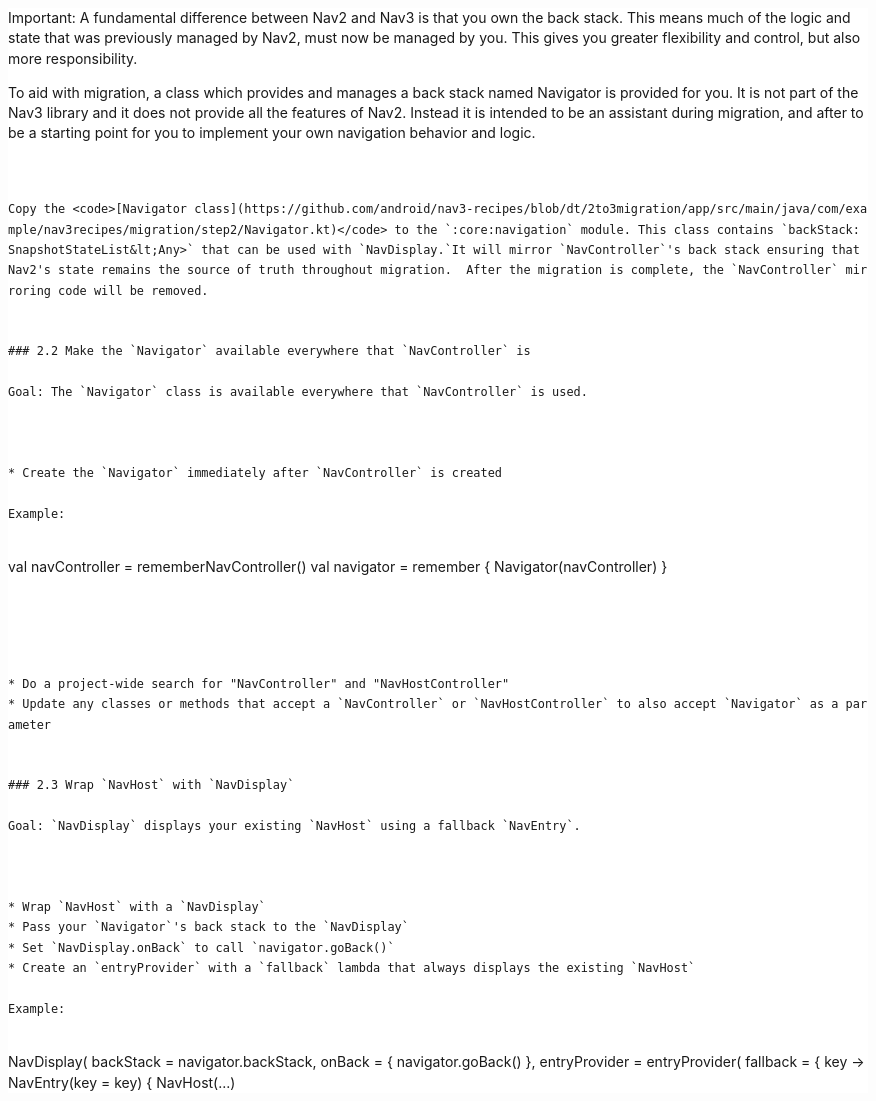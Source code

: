 Important: A fundamental difference between Nav2 and Nav3 is that you own the back stack. This means much of the logic and state that was previously managed by Nav2, must now be managed by you. This gives you greater flexibility and control, but also more responsibility.

To aid with migration, a class which provides and manages a back stack named Navigator is provided for you. It is not part of the Nav3 library and it does not provide all the features of Nav2. Instead it is intended to be an assistant during migration, and after to be a starting point for you to implement your own navigation behavior and logic.
```


Copy the <code>[Navigator class](https://github.com/android/nav3-recipes/blob/dt/2to3migration/app/src/main/java/com/example/nav3recipes/migration/step2/Navigator.kt)</code> to the `:core:navigation` module. This class contains `backStack: SnapshotStateList&lt;Any>` that can be used with `NavDisplay.`It will mirror `NavController`'s back stack ensuring that Nav2's state remains the source of truth throughout migration.  After the migration is complete, the `NavController` mirroring code will be removed. 


### 2.2 Make the `Navigator` available everywhere that `NavController` is

Goal: The `Navigator` class is available everywhere that `NavController` is used.  



* Create the `Navigator` immediately after `NavController` is created

Example:


```
val navController = rememberNavController()
val navigator = remember { Navigator(navController) }
```




* Do a project-wide search for "NavController" and "NavHostController"
* Update any classes or methods that accept a `NavController` or `NavHostController` to also accept `Navigator` as a parameter


### 2.3 Wrap `NavHost` with `NavDisplay`

Goal: `NavDisplay` displays your existing `NavHost` using a fallback `NavEntry`. 



* Wrap `NavHost` with a `NavDisplay`
* Pass your `Navigator`'s back stack to the `NavDisplay`
* Set `NavDisplay.onBack` to call `navigator.goBack()`
* Create an `entryProvider` with a `fallback` lambda that always displays the existing `NavHost`

Example: 


```
NavDisplay(
backStack = navigator.backStack,
onBack = { navigator.goBack() },
entryProvider = entryProvider(
fallback = { key ->
NavEntry(key = key) {
NavHost(...)